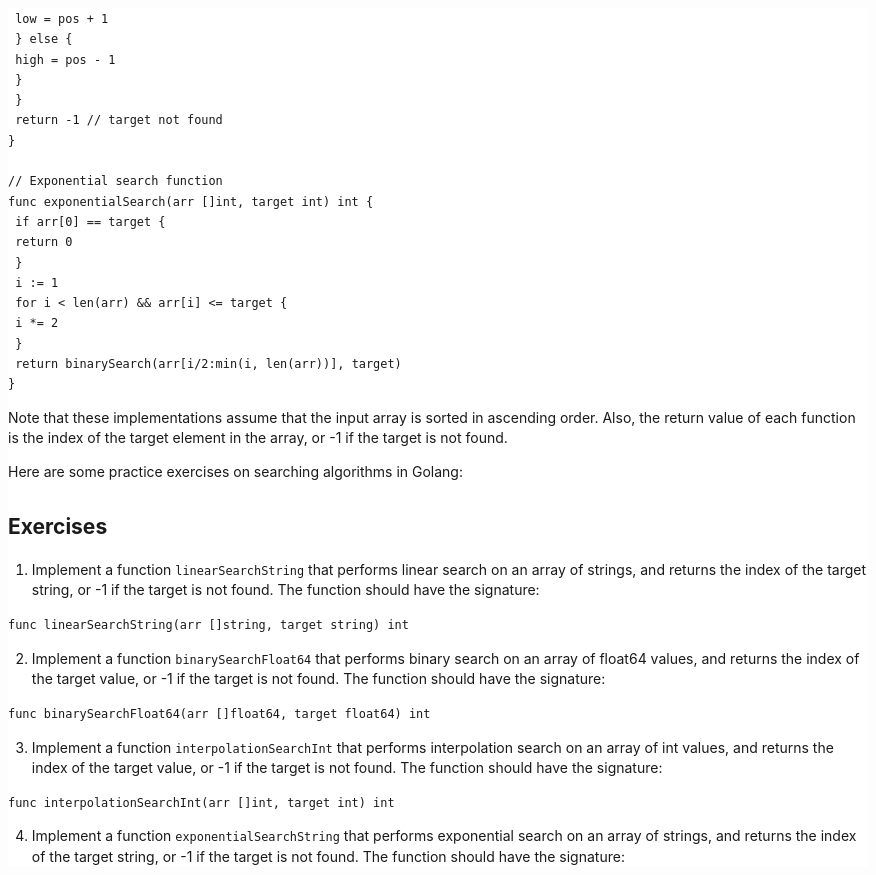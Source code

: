 ```golang
 low = pos + 1
 } else {
 high = pos - 1
 }
 }
 return -1 // target not found
}

// Exponential search function
func exponentialSearch(arr []int, target int) int {
 if arr[0] == target {
 return 0
 }
 i := 1
 for i < len(arr) && arr[i] <= target {
 i *= 2
 }
 return binarySearch(arr[i/2:min(i, len(arr))], target)
}
```

Note that these implementations assume that the input array is sorted in ascending order. Also, the return value of each function is the index of the target element in the array, or -1 if the target is not found.

Here are some practice exercises on searching algorithms in Golang:

## Exercises

1. Implement a function `linearSearchString` that performs linear search on an array of strings, and returns the index of the target string, or -1 if the target is not found. The function should have the signature:

```golang
func linearSearchString(arr []string, target string) int
```

2. Implement a function `binarySearchFloat64` that performs binary search on an array of float64 values, and returns the index of the target value, or -1 if the target is not found. The function should have the signature:

```golang
func binarySearchFloat64(arr []float64, target float64) int
```

3. Implement a function `interpolationSearchInt` that performs interpolation search on an array of int values, and returns the index of the target value, or -1 if the target is not found. The function should have the signature:

```golang
func interpolationSearchInt(arr []int, target int) int
```

4. Implement a function `exponentialSearchString` that performs exponential search on an array of strings, and returns the index of the target string, or -1 if the target is not found. The function should have the signature:
